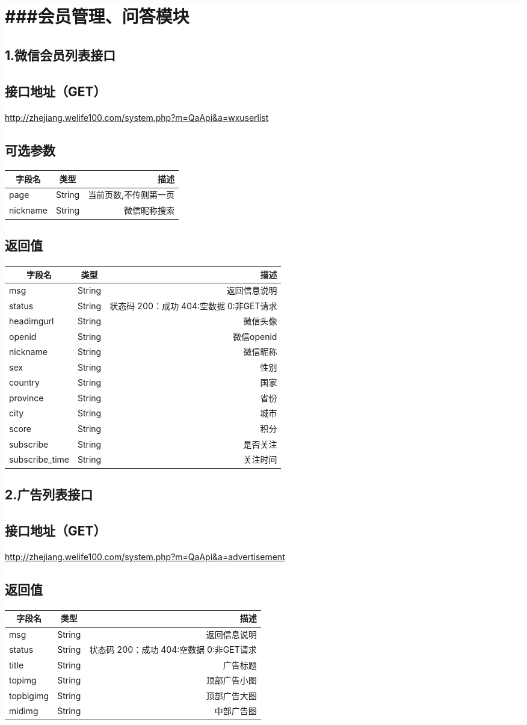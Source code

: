 # ###会员管理、问答模块
## 1.微信会员列表接口
## 接口地址（GET）
http://zhejiang.welife100.com/system.php?m=QaApi&a=wxuserlist

## 可选参数
字段名 | 类型 | 描述
|- | :-: | -:
|page| String | 当前页数,不传则第一页
|nickname| String | 微信昵称搜索

## 返回值
字段名 | 类型 | 描述
|- | :-: | -:
|msg| String | 返回信息说明
|status| String | 状态码  200：成功   404:空数据   0:非GET请求
|headimgurl| String | 微信头像
|openid| String | 微信openid
|nickname| String | 微信昵称
|sex| String | 性别
|country| String | 国家
|province| String | 省份
|city| String | 城市
|score| String | 积分
|subscribe| String | 是否关注
|subscribe_time| String | 关注时间

## 2.广告列表接口
## 接口地址（GET）
http://zhejiang.welife100.com/system.php?m=QaApi&a=advertisement

## 返回值
字段名 | 类型 | 描述
|- | :-: | -:
|msg| String | 返回信息说明
|status| String | 状态码  200：成功   404:空数据   0:非GET请求
|title| String | 广告标题
|topimg| String | 顶部广告小图
|topbigimg| String | 顶部广告大图
|midimg| String | 中部广告图